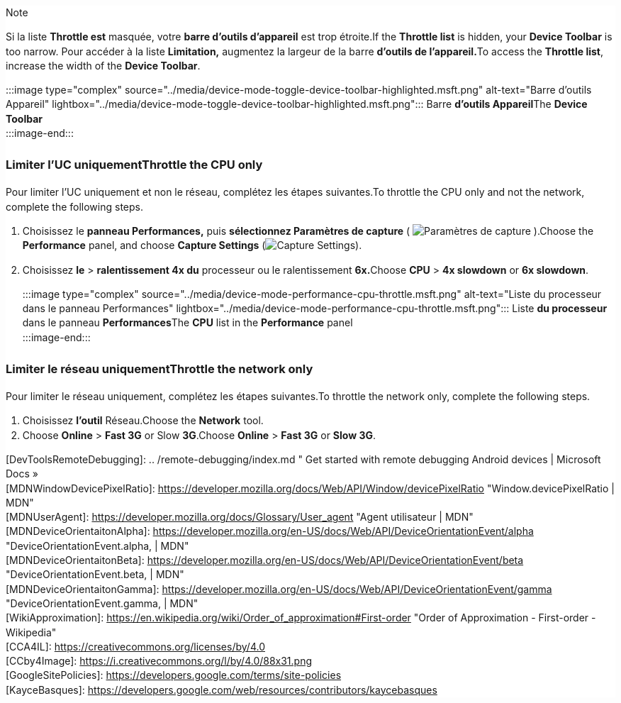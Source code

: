 > [!NOTE]
> <span data-ttu-id="c32c5-229">Si la liste **Throttle est** masquée, votre **barre d’outils d’appareil** est trop étroite.</span><span class="sxs-lookup"><span data-stu-id="c32c5-229">If the **Throttle list** is hidden, your **Device Toolbar** is too narrow.</span></span>  <span data-ttu-id="c32c5-230">Pour accéder à la liste **Limitation,** augmentez la largeur de la barre **d’outils de l’appareil.**</span><span class="sxs-lookup"><span data-stu-id="c32c5-230">To access the **Throttle list**, increase the width of the **Device Toolbar**.</span></span>  

:::image type="complex" source="../media/device-mode-toggle-device-toolbar-highlighted.msft.png" alt-text="Barre d’outils Appareil" lightbox="../media/device-mode-toggle-device-toolbar-highlighted.msft.png":::
   <span data-ttu-id="c32c5-232">Barre **d’outils Appareil**</span><span class="sxs-lookup"><span data-stu-id="c32c5-232">The **Device Toolbar**</span></span>  
:::image-end:::  

### <a name="throttle-the-cpu-only"></a><span data-ttu-id="c32c5-233">Limiter l’UC uniquement</span><span class="sxs-lookup"><span data-stu-id="c32c5-233">Throttle the CPU only</span></span>  

<span data-ttu-id="c32c5-234">Pour limiter l’UC uniquement et non le réseau, complétez les étapes suivantes.</span><span class="sxs-lookup"><span data-stu-id="c32c5-234">To throttle the CPU only and not the network, complete the following steps.</span></span>

1.  <span data-ttu-id="c32c5-235">Choisissez le **panneau Performances,** puis **sélectionnez Paramètres de capture** \( ![ Paramètres de capture ](../media/capture-settings-icon.msft.png) \).</span><span class="sxs-lookup"><span data-stu-id="c32c5-235">Choose the **Performance** panel, and choose **Capture Settings** \(![Capture Settings](../media/capture-settings-icon.msft.png)\).</span></span>
1.  <span data-ttu-id="c32c5-236">Choisissez **le**  >  **ralentissement 4x du** processeur ou le ralentissement **6x.**</span><span class="sxs-lookup"><span data-stu-id="c32c5-236">Choose **CPU** > **4x slowdown** or **6x slowdown**.</span></span>
    
    :::image type="complex" source="../media/device-mode-performance-cpu-throttle.msft.png" alt-text="Liste du processeur dans le panneau Performances" lightbox="../media/device-mode-performance-cpu-throttle.msft.png":::
       <span data-ttu-id="c32c5-238">Liste **du processeur** dans le panneau **Performances**</span><span class="sxs-lookup"><span data-stu-id="c32c5-238">The **CPU** list in the **Performance** panel</span></span>  
    :::image-end:::  
    
### <a name="throttle-the-network-only"></a><span data-ttu-id="c32c5-239">Limiter le réseau uniquement</span><span class="sxs-lookup"><span data-stu-id="c32c5-239">Throttle the network only</span></span>  

<span data-ttu-id="c32c5-240">Pour limiter le réseau uniquement, complétez les étapes suivantes.</span><span class="sxs-lookup"><span data-stu-id="c32c5-240">To throttle the network only, complete the following steps.</span></span>

1.  <span data-ttu-id="c32c5-241">Choisissez **l’outil** Réseau.</span><span class="sxs-lookup"><span data-stu-id="c32c5-241">Choose the **Network** tool.</span></span>
1.  <span data-ttu-id="c32c5-242">Choose **Online**  >  **Fast 3G** or Slow **3G**.</span><span class="sxs-lookup"><span data-stu-id="c32c5-242">Choose **Online** > **Fast 3G** or **Slow 3G**.</span></span>
    

[DevToolsRemoteDebugging]: .. /remote-debugging/index.md " Get started with remote debugging Android devices | Microsoft Docs »  
[MDNWindowDevicePixelRatio]: https://developer.mozilla.org/docs/Web/API/Window/devicePixelRatio "Window.devicePixelRatio | MDN"  
[MDNUserAgent]: https://developer.mozilla.org/docs/Glossary/User_agent "Agent utilisateur | MDN"  
[MDNDeviceOrientaitonAlpha]: https://developer.mozilla.org/en-US/docs/Web/API/DeviceOrientationEvent/alpha "DeviceOrientationEvent.alpha, | MDN"  
[MDNDeviceOrientaitonBeta]: https://developer.mozilla.org/en-US/docs/Web/API/DeviceOrientationEvent/beta "DeviceOrientationEvent.beta, | MDN"  
[MDNDeviceOrientaitonGamma]: https://developer.mozilla.org/en-US/docs/Web/API/DeviceOrientationEvent/gamma "DeviceOrientationEvent.gamma, | MDN"  
[WikiApproximation]: https://en.wikipedia.org/wiki/Order_of_approximation#First-order "Order of Approximation - First-order - Wikipedia"  
[CCA4IL]: https://creativecommons.org/licenses/by/4.0  
[CCby4Image]: https://i.creativecommons.org/l/by/4.0/88x31.png  
[GoogleSitePolicies]: https://developers.google.com/terms/site-policies  
[KayceBasques]: https://developers.google.com/web/resources/contributors/kaycebasques  